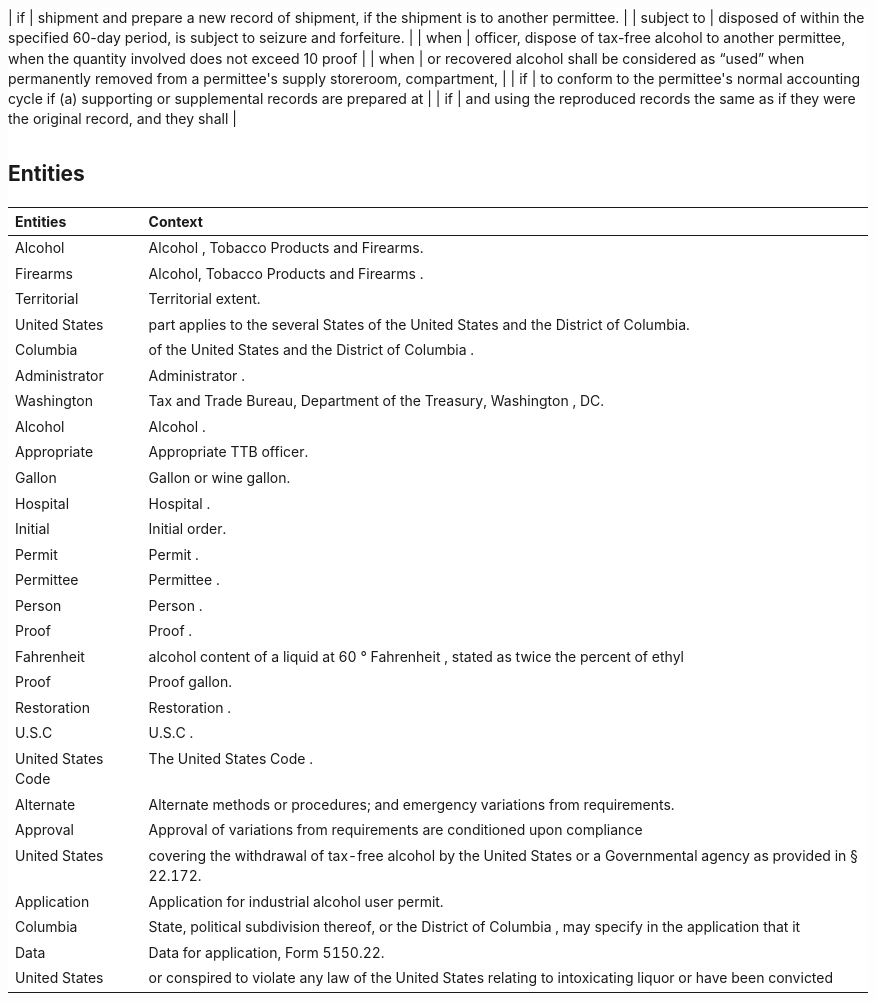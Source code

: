 | if          | shipment and prepare a new record of shipment, if  the shipment is to another permittee.                                                  |
| subject to  | disposed of within the specified 60-day period, is subject to  seizure and forfeiture.                                                    |
| when        | officer, dispose of tax-free alcohol to another permittee, when the quantity involved does not exceed 10 proof                            |
| when        | or recovered alcohol shall be considered as &#8220;used&#8221; when permanently removed from a permittee's supply storeroom, compartment, |
| if          | to conform to the permittee's normal accounting cycle if (a) supporting or supplemental records are prepared at                           |
| if          | and using the reproduced records the same as if they were the original record, and they shall                                             |


## Entities

| Entities           | Context                                                                                                                        |
|:-------------------|:-------------------------------------------------------------------------------------------------------------------------------|
| Alcohol            | Alcohol , Tobacco Products and Firearms.                                                                                       |
| Firearms           | Alcohol, Tobacco Products and  Firearms .                                                                                      |
| Territorial        | Territorial  extent.                                                                                                           |
| United States      | part applies to the several States of the United States  and the District of Columbia.                                         |
| Columbia           | of the United States and the District of Columbia .                                                                            |
| Administrator      | Administrator .                                                                                                                |
| Washington         | Tax and Trade Bureau, Department of the Treasury, Washington , DC.                                                             |
| Alcohol            | Alcohol .                                                                                                                      |
| Appropriate        | Appropriate  TTB officer.                                                                                                      |
| Gallon             | Gallon  or wine gallon.                                                                                                        |
| Hospital           | Hospital .                                                                                                                     |
| Initial            | Initial  order.                                                                                                                |
| Permit             | Permit .                                                                                                                       |
| Permittee          | Permittee .                                                                                                                    |
| Person             | Person .                                                                                                                       |
| Proof              | Proof .                                                                                                                        |
| Fahrenheit         | alcohol content of a liquid at 60 &#176; Fahrenheit , stated as twice the percent of ethyl                                     |
| Proof              | Proof  gallon.                                                                                                                 |
| Restoration        | Restoration .                                                                                                                  |
| U.S.C              | U.S.C .                                                                                                                        |
| United States Code | The  United States Code .                                                                                                      |
| Alternate          | Alternate  methods or procedures; and emergency variations from requirements.                                                  |
| Approval           | Approval of variations from requirements are conditioned upon compliance                                                       |
| United States      | covering the withdrawal of tax-free alcohol by the United States  or a Governmental agency as provided in &#167;&#8201;22.172. |
| Application        | Application  for industrial alcohol user permit.                                                                               |
| Columbia           | State, political subdivision thereof, or the District of Columbia , may specify in the application that it                     |
| Data               | Data  for application, Form 5150.22.                                                                                           |
| United States      | or conspired to violate any law of the United States relating to intoxicating liquor or have been convicted                    |